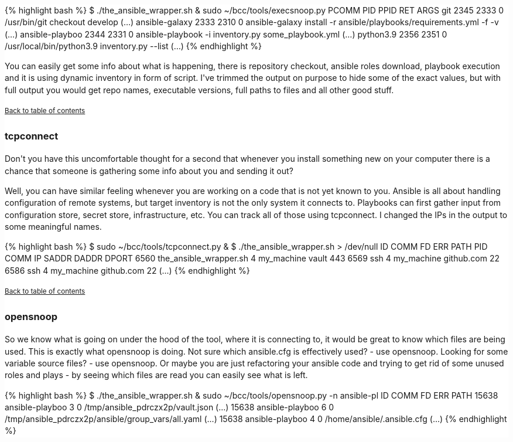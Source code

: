 {% highlight bash %}
$ ./the_ansible_wrapper.sh & sudo ~/bcc/tools/execsnoop.py
PCOMM            PID    PPID   RET ARGS
git              2345   2333     0 /usr/bin/git checkout develop
(…)
ansible-galaxy   2333   2310     0 ansible-galaxy install -r ansible/playbooks/requirements.yml -f -v
(…)
ansible-playboo  2344   2331     0 ansible-playbook -i inventory.py some_playbook.yml
(…)
python3.9        2356   2351     0 /usr/local/bin/python3.9 inventory.py --list
(…)
{% endhighlight %}

You can easily get some info about what is happening, there is repository checkout, ansible roles download, playbook execution and it is using dynamic inventory in form of script. I've trimmed the output on purpose to hide some of the exact values, but with full output you would get repo names, executable versions, full paths to files and all other good stuff.

<small markdown="1">[Back to table of contents](#toc)</small>

### tcpconnect
Don't you have this uncomfortable thought for a second that whenever you install something new on your computer there is a chance that someone is gathering some info about you and sending it out? 

Well, you can have similar feeling whenever you are working on a code that is not yet known to you. Ansible is all about handling configuration of remote systems, but target inventory is not the only system it connects to. Playbooks can first gather input from configuration store, secret store, infrastructure, etc. You can track all of those using tcpconnect. I changed the IPs in the output to some meaningful names.

{% highlight bash %}
$ sudo ~/bcc/tools/tcpconnect.py &
$ ./the_ansible_wrapper.sh > /dev/null
ID    COMM               FD ERR PATH
PID    COMM         IP SADDR            DADDR            DPORT
6560   the_ansible_wrapper.sh   4  my_machine     vault    443 
6569   ssh          4  my_machine     github.com     22  
6586   ssh          4  my_machine     github.com     22
(...)
{% endhighlight %}

<small markdown="1">[Back to table of contents](#toc)</small>

### opensnoop
So we know what is going on under the hood of the tool, where it is connecting to, it would be great to know which files are being used. This is exactly what opensnoop is doing. Not sure which ansible.cfg is effectively used? - use opensnoop. Looking for some variable source files? - use opensnoop. Or maybe you are just refactoring your ansible code and trying to get rid of some unused roles and plays - by seeing which files are read you can easily see what is left.


{% highlight bash %}
$ ./the_ansible_wrapper.sh & sudo ~/bcc/tools/opensnoop.py -n ansible-pl
ID    COMM               FD ERR PATH
15638  ansible-playboo     3   0 /tmp/ansible_pdrczx2p/vault.json
(...)
15638  ansible-playboo     6   0 /tmp/ansible_pdrczx2p/ansible/group_vars/all.yaml
(...)
15638   ansible-playboo     4   0 /home/ansible/.ansible.cfg
(...)
{% endhighlight %}
